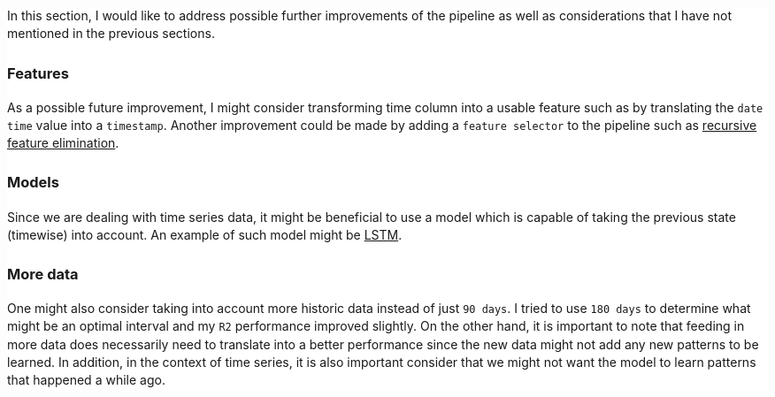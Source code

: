 In this section, I would like to address possible further improvements of the
pipeline as well as considerations that I have not mentioned in the previous
sections.

### Features
As a possible future improvement, I might consider transforming time column into
a usable feature such as by translating the `datetime` value into a `timestamp`.
Another improvement could be made by adding a `feature selector` to the pipeline
such as [recursive feature elimination](https://scikit-learn.org/stable/modules/generated/sklearn.feature_selection.RFE.html#sklearn.feature_selection.RFE). 

### Models
Since we are dealing with time series data, it might be beneficial to use
a model which is capable of taking the previous state (timewise) into account.
An example of such model might be [LSTM](https://pytorch.org/docs/stable/generated/torch.nn.LSTM.html).

### More data
One might also consider taking into account more historic data instead of just
`90 days`. I tried to use `180 days` to determine what might be an optimal
interval and my `R2` performance improved slightly. On the other hand, it is
important to note that feeding in more data does necessarily need to translate
into a better performance since the new data might not add any new patterns to
be learned. In addition, in the context of time series, it is also important
consider that we might not want the model to learn patterns that happened
a while ago.

